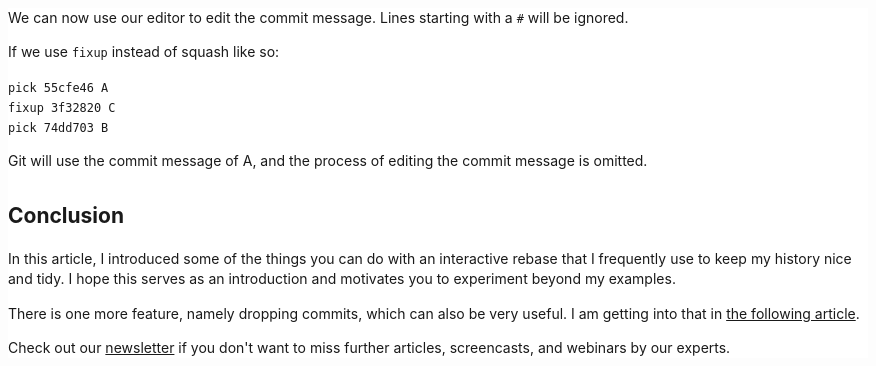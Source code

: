 We can now use our editor to edit the commit message. Lines starting with a `#` will be ignored.

If we use `fixup` instead of squash like so:

```text
pick 55cfe46 A
fixup 3f32820 C
pick 74dd703 B
```

Git will use the commit message of A, and the process of editing the commit message is omitted.



## Conclusion

In this article, I introduced some of the things you can do with an  interactive rebase that I frequently use to keep my history nice and  tidy. I hope this serves as an introduction and motivates you to  experiment beyond my examples.

There is one more feature, namely dropping commits, which can also be very useful. I am getting into that in [the following article](https://www.thinktecture.com/en/tools/git-rebase-onto).

Check out our [newsletter](https://www.thinktecture.com/newsletter) if you don't want to miss further articles, screencasts, and webinars by our experts.